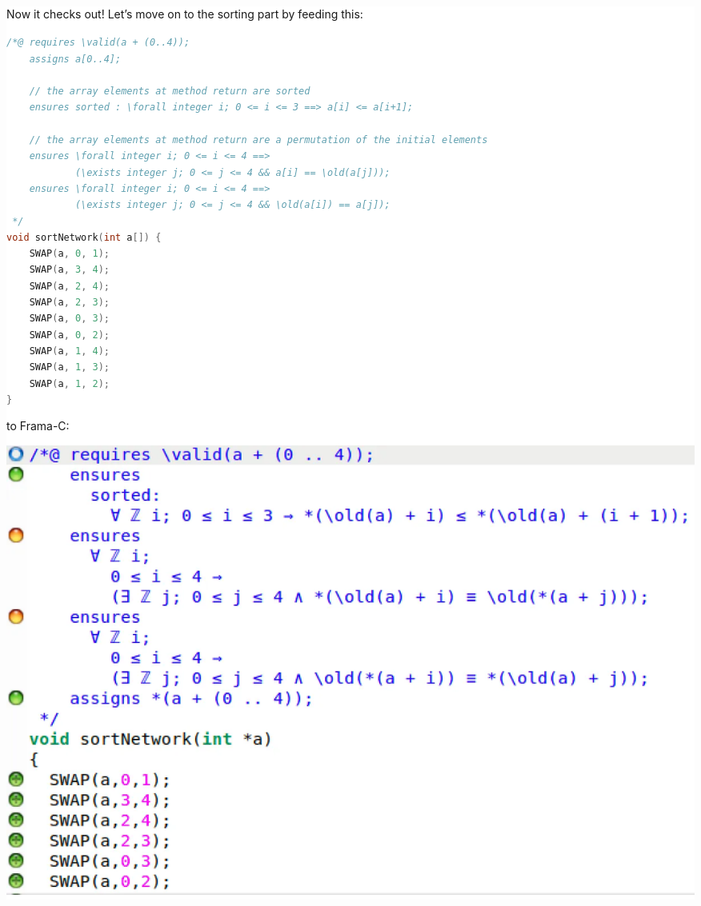 Now it checks out! Let’s move on to the sorting part by feeding this:

```c
/*@ requires \valid(a + (0..4));
    assigns a[0..4];

    // the array elements at method return are sorted
    ensures sorted : \forall integer i; 0 <= i <= 3 ==> a[i] <= a[i+1];

    // the array elements at method return are a permutation of the initial elements
    ensures \forall integer i; 0 <= i <= 4 ==>
            (\exists integer j; 0 <= j <= 4 && a[i] == \old(a[j]));
    ensures \forall integer i; 0 <= i <= 4 ==>
            (\exists integer j; 0 <= j <= 4 && \old(a[i]) == a[j]);
 */
void sortNetwork(int a[]) {
    SWAP(a, 0, 1);
    SWAP(a, 3, 4);
    SWAP(a, 2, 4);
    SWAP(a, 2, 3);
    SWAP(a, 0, 3);
    SWAP(a, 0, 2);
    SWAP(a, 1, 4);
    SWAP(a, 1, 3);
    SWAP(a, 1, 2);
}
```

to Frama-C:

![6](6.png)
